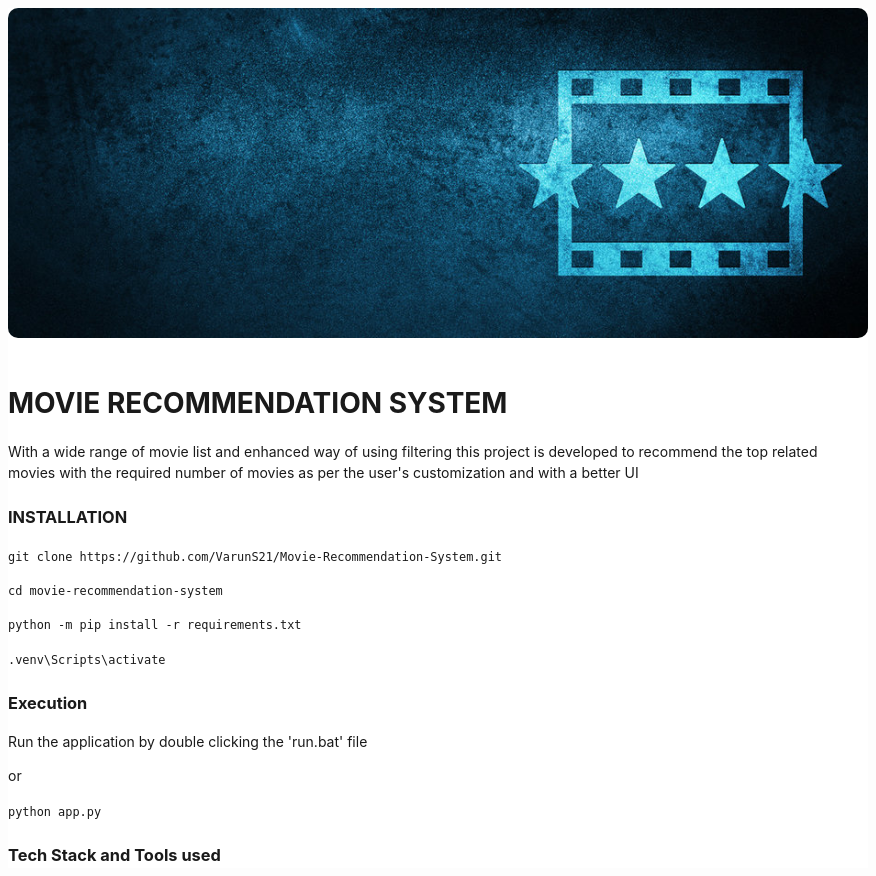 <img src="./static/images/banner.jpg" style="width:100%;border-radius: 10px">

# MOVIE RECOMMENDATION SYSTEM

With a wide range of movie list and enhanced way of using filtering this project is developed to recommend the top related movies with the required number of movies as per the user's customization and with a better UI

### INSTALLATION

```
git clone https://github.com/VarunS21/Movie-Recommendation-System.git
```

```
cd movie-recommendation-system
```

```
python -m pip install -r requirements.txt

```

```
.venv\Scripts\activate
```

### Execution

Run the application by double clicking the 'run.bat' file

or

```
python app.py
```

### Tech Stack and Tools used
